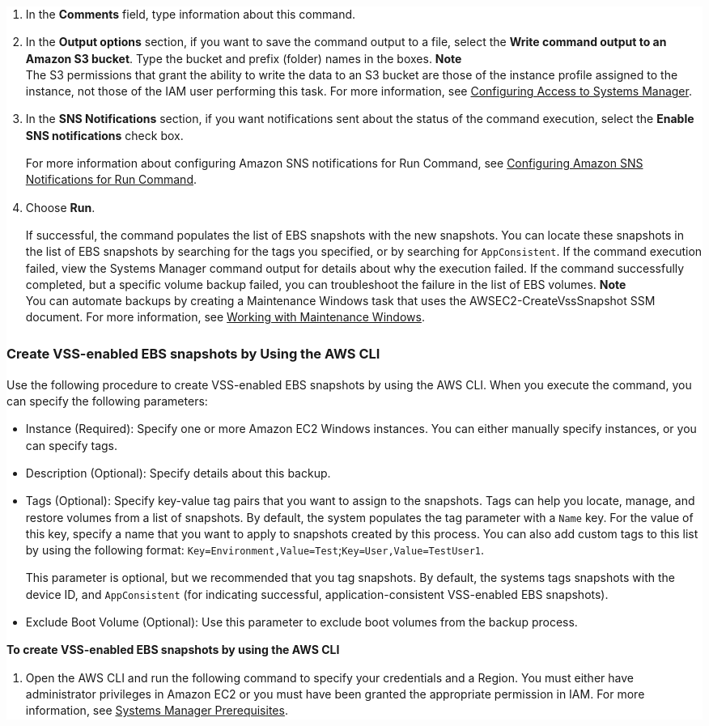1. In the **Comments** field, type information about this command\.

1. In the **Output options** section, if you want to save the command output to a file, select the **Write command output to an Amazon S3 bucket**\. Type the bucket and prefix \(folder\) names in the boxes\.
**Note**  
The S3 permissions that grant the ability to write the data to an S3 bucket are those of the instance profile assigned to the instance, not those of the IAM user performing this task\. For more information, see [Configuring Access to Systems Manager](systems-manager-access.md)\. 

1. In the **SNS Notifications** section, if you want notifications sent about the status of the command execution, select the **Enable SNS notifications** check box\.

   For more information about configuring Amazon SNS notifications for Run Command, see [Configuring Amazon SNS Notifications for Run Command](rc-sns-notifications.md)\.

1. Choose **Run**\.

   If successful, the command populates the list of EBS snapshots with the new snapshots\. You can locate these snapshots in the list of EBS snapshots by searching for the tags you specified, or by searching for `AppConsistent`\. If the command execution failed, view the Systems Manager command output for details about why the execution failed\. If the command successfully completed, but a specific volume backup failed, you can troubleshoot the failure in the list of EBS volumes\.
**Note**  
You can automate backups by creating a Maintenance Windows task that uses the AWSEC2\-CreateVssSnapshot SSM document\. For more information, see [Working with Maintenance Windows](sysman-maintenance-working.md)\.

### Create VSS\-enabled EBS snapshots by Using the AWS CLI<a name="integration-vss-cli"></a>

Use the following procedure to create VSS\-enabled EBS snapshots by using the AWS CLI\. When you execute the command, you can specify the following parameters:

+ Instance \(Required\): Specify one or more Amazon EC2 Windows instances\. You can either manually specify instances, or you can specify tags\.

+ Description \(Optional\): Specify details about this backup\.

+ Tags \(Optional\): Specify key\-value tag pairs that you want to assign to the snapshots\. Tags can help you locate, manage, and restore volumes from a list of snapshots\. By default, the system populates the tag parameter with a `Name` key\. For the value of this key, specify a name that you want to apply to snapshots created by this process\. You can also add custom tags to this list by using the following format: `Key=Environment,Value=Test`;`Key=User,Value=TestUser1`\.

  This parameter is optional, but we recommended that you tag snapshots\. By default, the systems tags snapshots with the device ID, and `AppConsistent` \(for indicating successful, application\-consistent VSS\-enabled EBS snapshots\)\.

+ Exclude Boot Volume \(Optional\): Use this parameter to exclude boot volumes from the backup process\.

**To create VSS\-enabled EBS snapshots by using the AWS CLI**

1. Open the AWS CLI and run the following command to specify your credentials and a Region\. You must either have administrator privileges in Amazon EC2 or you must have been granted the appropriate permission in IAM\. For more information, see [Systems Manager Prerequisites](systems-manager-setting-up.md#systems-manager-prereqs)\. 
